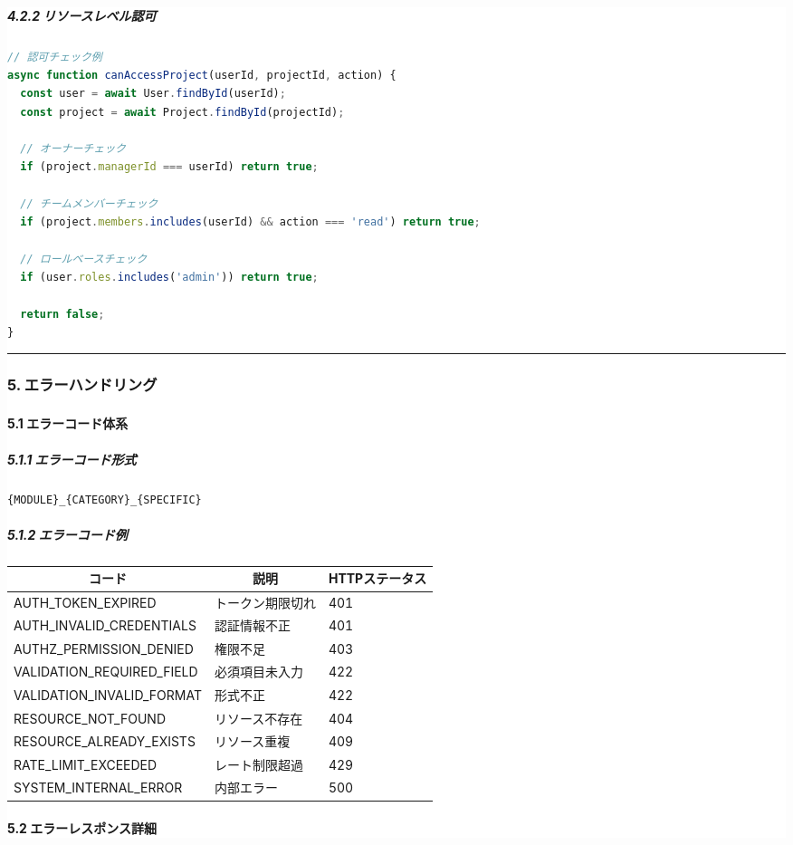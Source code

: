 ##### 4.2.2 リソースレベル認可
```javascript
// 認可チェック例
async function canAccessProject(userId, projectId, action) {
  const user = await User.findById(userId);
  const project = await Project.findById(projectId);
  
  // オーナーチェック
  if (project.managerId === userId) return true;
  
  // チームメンバーチェック
  if (project.members.includes(userId) && action === 'read') return true;
  
  // ロールベースチェック
  if (user.roles.includes('admin')) return true;
  
  return false;
}
```

---

### 5. エラーハンドリング

#### 5.1 エラーコード体系

##### 5.1.1 エラーコード形式
```
{MODULE}_{CATEGORY}_{SPECIFIC}
```

##### 5.1.2 エラーコード例
| コード | 説明 | HTTPステータス |
|--------|------|---------------|
| AUTH_TOKEN_EXPIRED | トークン期限切れ | 401 |
| AUTH_INVALID_CREDENTIALS | 認証情報不正 | 401 |
| AUTHZ_PERMISSION_DENIED | 権限不足 | 403 |
| VALIDATION_REQUIRED_FIELD | 必須項目未入力 | 422 |
| VALIDATION_INVALID_FORMAT | 形式不正 | 422 |
| RESOURCE_NOT_FOUND | リソース不存在 | 404 |
| RESOURCE_ALREADY_EXISTS | リソース重複 | 409 |
| RATE_LIMIT_EXCEEDED | レート制限超過 | 429 |
| SYSTEM_INTERNAL_ERROR | 内部エラー | 500 |

#### 5.2 エラーレスポンス詳細
